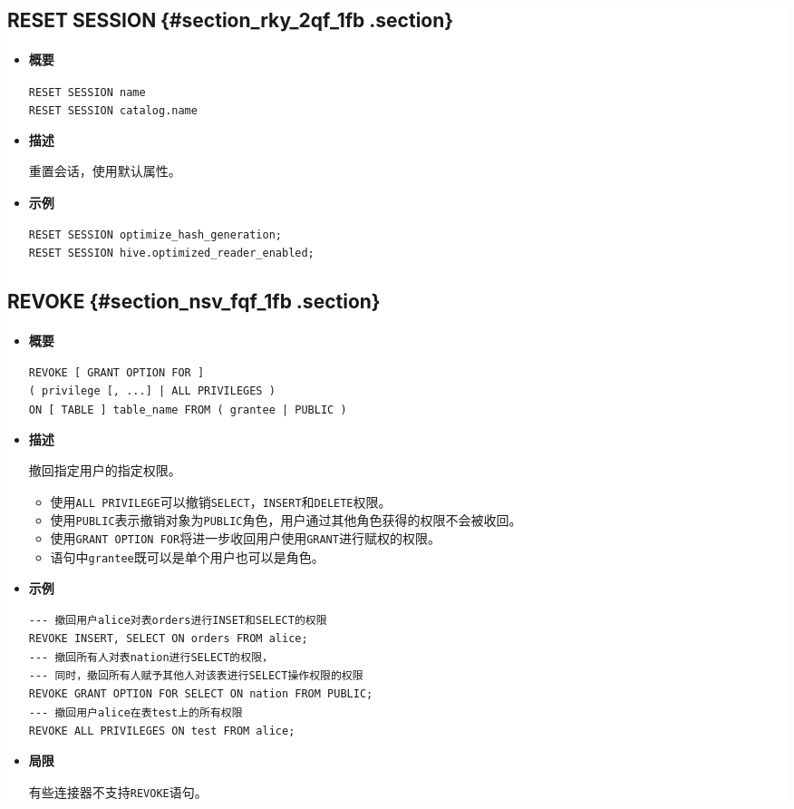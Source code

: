 
## RESET SESSION {#section_rky_2qf_1fb .section}

-   **概要**

    ```
    RESET SESSION name
    RESET SESSION catalog.name
    ```

-   **描述**

    重置会话，使用默认属性。

-   **示例**

    ```
    RESET SESSION optimize_hash_generation;
    RESET SESSION hive.optimized_reader_enabled;
    ```


## REVOKE {#section_nsv_fqf_1fb .section}

-   **概要**

    ```
    REVOKE [ GRANT OPTION FOR ]
    ( privilege [, ...] | ALL PRIVILEGES )
    ON [ TABLE ] table_name FROM ( grantee | PUBLIC )
    ```

-   **描述**

    撤回指定用户的指定权限。

    -   使用`ALL PRIVILEGE`可以撤销`SELECT`，`INSERT`和`DELETE`权限。
    -   使用`PUBLIC`表示撤销对象为`PUBLIC`角色，用户通过其他角色获得的权限不会被收回。
    -   使用`GRANT OPTION FOR`将进一步收回用户使用`GRANT`进行赋权的权限。
    -   语句中`grantee`既可以是单个用户也可以是角色。
-   **示例**

    ```
    --- 撤回用户alice对表orders进行INSET和SELECT的权限
    REVOKE INSERT, SELECT ON orders FROM alice;
    --- 撤回所有人对表nation进行SELECT的权限，
    --- 同时，撤回所有人赋予其他人对该表进行SELECT操作权限的权限
    REVOKE GRANT OPTION FOR SELECT ON nation FROM PUBLIC;
    --- 撤回用户alice在表test上的所有权限
    REVOKE ALL PRIVILEGES ON test FROM alice;
    ```

-   **局限**

    有些连接器不支持`REVOKE`语句。

